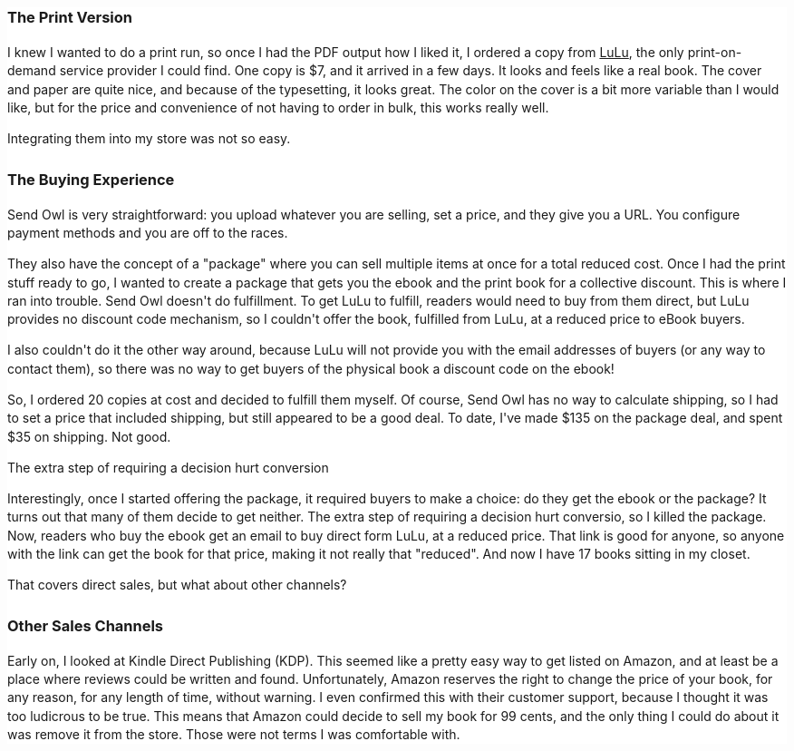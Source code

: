 ### The Print Version

I knew I wanted to do a print run, so once I had the PDF output how I liked it, I ordered a copy from [LuLu], the only print-on-demand service provider I
could find. One copy is $7, and
it arrived in a few days.  It looks and feels like a real book.  The cover and paper are quite nice, and because of the typesetting, it looks great.  The
color on the cover is a bit more variable than I would like, but for the price and convenience of not having to order in bulk, this works really well.

Integrating them into my store was not so easy.

### The Buying Experience

Send Owl is very straightforward: you upload whatever you are selling, set a price, and they give you a URL.  You configure payment methods and you are off to the races.

They also have the concept of a "package" where you can sell multiple items at once for a total reduced cost.  Once I had the print stuff ready to go, I wanted to create a package that gets you the ebook and the print book for a collective discount.  This is where I ran into trouble.  Send Owl doesn't do fulfillment.  To get LuLu to fulfill, readers would need to buy from them direct, but LuLu provides no discount code mechanism, so I couldn't offer the book, fulfilled from LuLu, at a reduced price to eBook buyers.

I also couldn't do it the other way around, because LuLu will not provide you with the email addresses of buyers (or any way to contact them), so there was no way to get buyers of the physical book a discount code on the ebook!  

So, I ordered 20 copies at cost and decided to fulfill them myself.  Of course, Send Owl has no way to calculate shipping, so I had to set a price that
included shipping, but still appeared to be a good deal.  To date, I've made $135 on the package deal, and spent $35 on shipping.  Not good.



<div class='pullquote'> The extra step of requiring a decision hurt conversion</div>

Interestingly, once I started offering the package, it required buyers to make a choice: do they get the ebook or the package?
It turns out that many of them decide to get neither.   The extra step of requiring a decision hurt conversio, so I killed the package.
Now, readers who buy the ebook get an email to buy direct form LuLu, at a reduced price.  That link is good for anyone, so
anyone with the link can get the book for that price, making it not really that "reduced".  And now I have 17 books sitting in my
closet.

That covers direct sales, but what about other channels?

### Other Sales Channels

Early on, I looked at Kindle Direct Publishing (KDP).  This seemed like a pretty easy way to get listed on Amazon, and at least be a place where reviews could be written and found.  Unfortunately, Amazon reserves the right to change the price of your book, for any reason, for any length of time, without warning.  I even confirmed this with their customer support, because I thought it was too ludicrous to be true.  This means that Amazon could decide to sell my book for 99 cents, and the only thing I could do about it was remove it from the store.  Those were not terms I was comfortable with.


[bookpost]: http://www.naildrivin5.com/blog/2012/04/24/five-months-of-ebook-sales.html
[rubybook]: http://pragprog.com/book/dccar/build-awesome-command-line-applications-in-ruby 
[swengbook]: http://theseniorsoftwareengineer.com/
[LeanPub]: http://leanpub.com
[memoir]: http://www.ctan.org/pkg/memoir
[Tablo]: http://tablo.io
[LuLu]: http://lulu.com